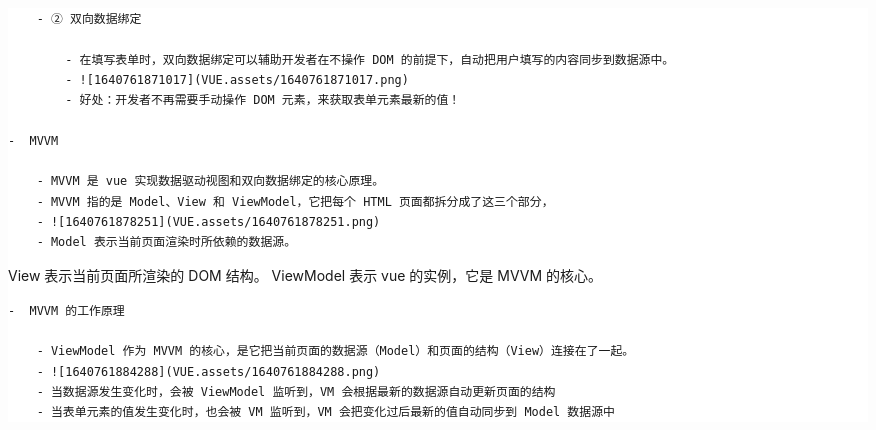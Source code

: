 		- ② 双向数据绑定

			- 在填写表单时，双向数据绑定可以辅助开发者在不操作 DOM 的前提下，自动把用户填写的内容同步到数据源中。
			- ![1640761871017](VUE.assets/1640761871017.png)
			- 好处：开发者不再需要手动操作 DOM 元素，来获取表单元素最新的值！

	-  MVVM

		- MVVM 是 vue 实现数据驱动视图和双向数据绑定的核心原理。
		- MVVM 指的是 Model、View 和 ViewModel，它把每个 HTML 页面都拆分成了这三个部分，
		- ![1640761878251](VUE.assets/1640761878251.png)
		- Model 表示当前页面渲染时所依赖的数据源。
View 表示当前页面所渲染的 DOM 结构。
ViewModel 表示 vue 的实例，它是 MVVM 的核心。

	-  MVVM 的工作原理

		- ViewModel 作为 MVVM 的核心，是它把当前页面的数据源（Model）和页面的结构（View）连接在了一起。
		- ![1640761884288](VUE.assets/1640761884288.png)
		- 当数据源发生变化时，会被 ViewModel 监听到，VM 会根据最新的数据源自动更新页面的结构
		- 当表单元素的值发生变化时，也会被 VM 监听到，VM 会把变化过后最新的值自动同步到 Model 数据源中

